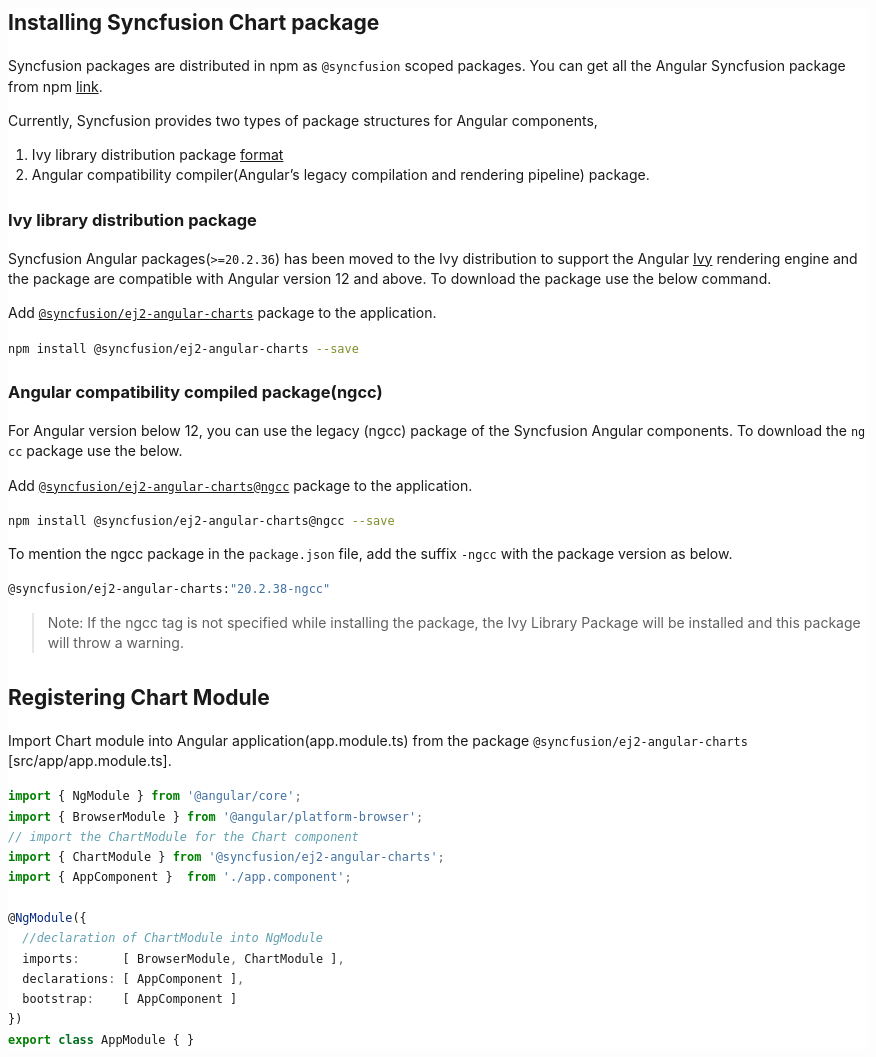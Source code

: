 ## Installing Syncfusion Chart package

Syncfusion packages are distributed in npm as `@syncfusion` scoped packages. You can get all the Angular Syncfusion package from npm [link]( https://www.npmjs.com/search?q=%40syncfusion%2Fej2-angular- ).

Currently, Syncfusion provides two types of package structures for Angular components,
1. Ivy library distribution package [format](https://angular.io/guide/angular-package-format#angular-package-format)
2. Angular compatibility compiler(Angular’s legacy compilation and rendering pipeline) package.

### Ivy library distribution package

Syncfusion Angular packages(`>=20.2.36`) has been moved to the Ivy distribution to support the Angular [Ivy](https://docs.angular.lat/guide/ivy) rendering engine and the package are compatible with Angular version 12 and above. To download the package use the below command.

Add [`@syncfusion/ej2-angular-charts`](https://www.npmjs.com/package/@syncfusion/ej2-angular-charts/v/20.2.38) package to the application.

```bash
npm install @syncfusion/ej2-angular-charts --save
```

### Angular compatibility compiled package(ngcc)

For Angular version below 12, you can use the legacy (ngcc) package of the Syncfusion Angular components. To download the `ngcc` package use the below.

Add [`@syncfusion/ej2-angular-charts@ngcc`](https://www.npmjs.com/package/@syncfusion/ej2-angular-charts/v/20.2.38-ngcc) package to the application.

```bash
npm install @syncfusion/ej2-angular-charts@ngcc --save
```

To mention the ngcc package in the `package.json` file, add the suffix `-ngcc` with the package version as below.

```bash
@syncfusion/ej2-angular-charts:"20.2.38-ngcc"
```

>Note: If the ngcc tag is not specified while installing the package, the Ivy Library Package will be installed and this package will throw a warning.

## Registering Chart Module

Import Chart module into Angular application(app.module.ts) from the package `@syncfusion/ej2-angular-charts` [src/app/app.module.ts].

```typescript
import { NgModule } from '@angular/core';
import { BrowserModule } from '@angular/platform-browser';
// import the ChartModule for the Chart component
import { ChartModule } from '@syncfusion/ej2-angular-charts';
import { AppComponent }  from './app.component';

@NgModule({
  //declaration of ChartModule into NgModule
  imports:      [ BrowserModule, ChartModule ],
  declarations: [ AppComponent ],
  bootstrap:    [ AppComponent ]
})
export class AppModule { }
```
